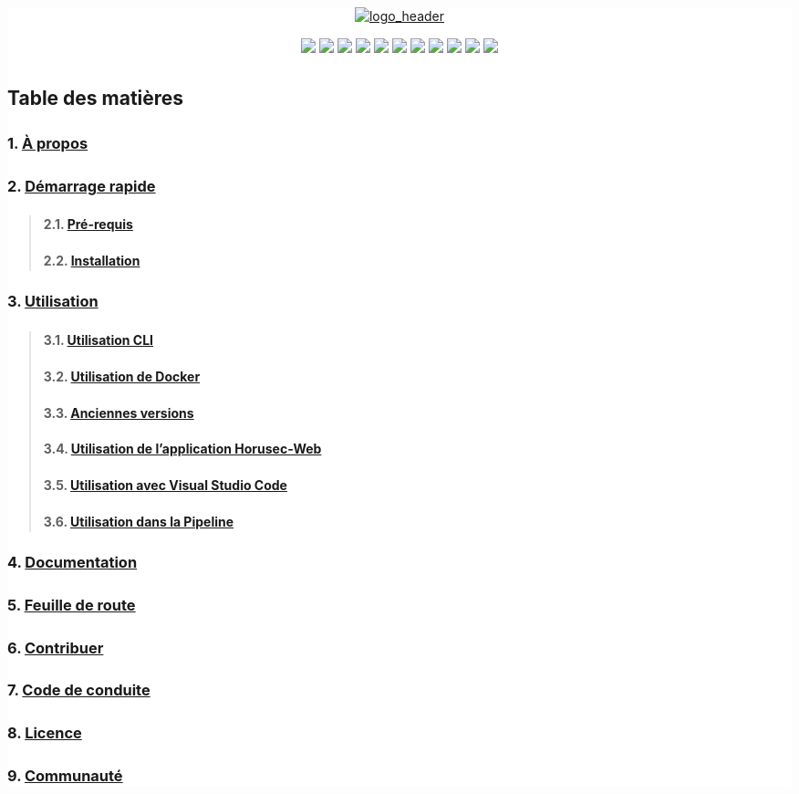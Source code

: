 <p align="center" margin="20 0"><a href="https://horusec.io/">
    <img src="https://raw.githubusercontent.com/ZupIT/horusec/main/assets/horusec_logo.png" alt="logo_header" width="65%" style="max-width:100%;"/></a></p>

<p align="center">
    <a href="https://github.com/ZupIT/horusec/releases" alt="version">
        <img src="https://img.shields.io/github/v/release/ZupIT/horusec?label=version"/></a>
    <a href="https://github.com/ZupIT/horusec/pulse" alt="activity">
        <img src="https://img.shields.io/github/commit-activity/m/ZupIT/horusec?label=activity"/></a>
    <a href="https://github.com/ZupIT/horusec/graphs/contributors" alt="contributors">
        <img src="https://img.shields.io/github/contributors/ZupIT/horusec?label=contributors"/></a>
    <a href="https://github.com/ZupIT/horusec/actions/workflows/lint.yml" alt="lint">
        <img src="https://img.shields.io/github/workflow/status/ZupIT/horusec/Lint?label=lint"/></a>
    <a href="https://github.com/ZupIT/horusec/actions/workflows/test.yml" alt="test">
        <img src="https://img.shields.io/github/workflow/status/ZupIT/horusec/Test?label=test"/></a>
    <a href="https://github.com/ZupIT/horusec/actions/workflows/security.yml" alt="security">
        <img src="https://img.shields.io/github/workflow/status/ZupIT/horusec/Security?label=security"/></a>
    <a href="https://github.com/ZupIT/horusec/actions/workflows/coverage.yml" alt="coverage">
        <img src="https://img.shields.io/github/workflow/status/ZupIT/horusec/Coverage?label=coverage"/></a>
    <a href="https://github.com/ZupIT/horusec/actions/workflows/e2e.yml" alt="e2e">
        <img src="https://img.shields.io/github/workflow/status/ZupIT/horusec/e2e?label=e2e"/></a>
    <a href="https://github.com/ZupIT/horusec/actions/workflows/build.yaml" alt="build">
        <img src="https://img.shields.io/github/workflow/status/ZupIT/horusec/Build?label=build"/></a>
    <a href="https://opensource.org/licenses/Apache-2.0" alt="license">
        <img src="https://img.shields.io/badge/license-Apache%202-blue"/></a>
    <a href="https://bestpractices.coreinfrastructure.org/projects/5146"><img src="https://bestpractices.coreinfrastructure.org/projects/5146/badge"></a>
</p>

## **Table des matières**
### 1. [**À propos**](#about)
### 2. [**Démarrage rapide**](#getting-started)
>#### 2.1.   [**Pré-requis**](#requirements)
>#### 2.2.  [**Installation**](#installing-horusec)
### 3. [**Utilisation**](#usage)
>#### 3.1. [**Utilisation CLI**](#cli-usage)
>#### 3.2. [**Utilisation de Docker**](#using-docker)
>#### 3.3. [**Anciennes versions**](#older-versions)
>#### 3.4. [**Utilisation de l’application Horusec-Web**](#using-horusec-web-application)
>#### 3.5.  [**Utilisation avec Visual Studio Code**](#using-visual-studio-code)
>#### 3.6. [**Utilisation dans la Pipeline**](#using-the-pipeline)
### 4. [**Documentation**](#documentation)       
### 5. [**Feuille de route**](#roadmap)
### 6. [**Contribuer**](#contributing)
### 7. [**Code de conduite**](#code-of-conduct)
### 8. [**Licence**](#license)
### 9. [**Communauté**](#community)
